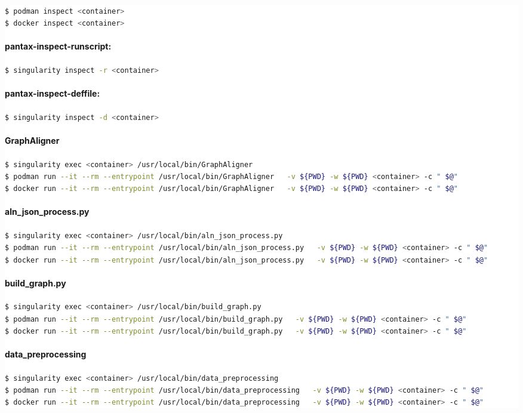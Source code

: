 ```bash
$ podman inspect <container>
$ docker inspect <container>
```

#### pantax-inspect-runscript:

```bash
$ singularity inspect -r <container>
```

#### pantax-inspect-deffile:

```bash
$ singularity inspect -d <container>
```


#### GraphAligner

```bash
$ singularity exec <container> /usr/local/bin/GraphAligner
$ podman run --it --rm --entrypoint /usr/local/bin/GraphAligner   -v ${PWD} -w ${PWD} <container> -c " $@"
$ docker run --it --rm --entrypoint /usr/local/bin/GraphAligner   -v ${PWD} -w ${PWD} <container> -c " $@"
```


#### aln_json_process.py

```bash
$ singularity exec <container> /usr/local/bin/aln_json_process.py
$ podman run --it --rm --entrypoint /usr/local/bin/aln_json_process.py   -v ${PWD} -w ${PWD} <container> -c " $@"
$ docker run --it --rm --entrypoint /usr/local/bin/aln_json_process.py   -v ${PWD} -w ${PWD} <container> -c " $@"
```


#### build_graph.py

```bash
$ singularity exec <container> /usr/local/bin/build_graph.py
$ podman run --it --rm --entrypoint /usr/local/bin/build_graph.py   -v ${PWD} -w ${PWD} <container> -c " $@"
$ docker run --it --rm --entrypoint /usr/local/bin/build_graph.py   -v ${PWD} -w ${PWD} <container> -c " $@"
```


#### data_preprocessing

```bash
$ singularity exec <container> /usr/local/bin/data_preprocessing
$ podman run --it --rm --entrypoint /usr/local/bin/data_preprocessing   -v ${PWD} -w ${PWD} <container> -c " $@"
$ docker run --it --rm --entrypoint /usr/local/bin/data_preprocessing   -v ${PWD} -w ${PWD} <container> -c " $@"
```
